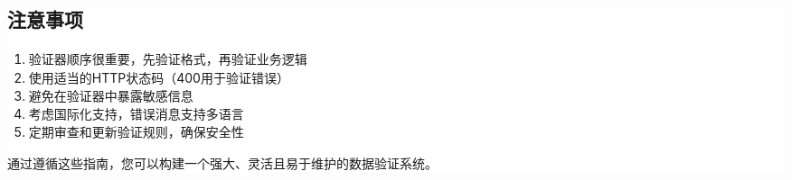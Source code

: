 ## 注意事项

1. 验证器顺序很重要，先验证格式，再验证业务逻辑
2. 使用适当的HTTP状态码（400用于验证错误）
3. 避免在验证器中暴露敏感信息
4. 考虑国际化支持，错误消息支持多语言
5. 定期审查和更新验证规则，确保安全性

通过遵循这些指南，您可以构建一个强大、灵活且易于维护的数据验证系统。